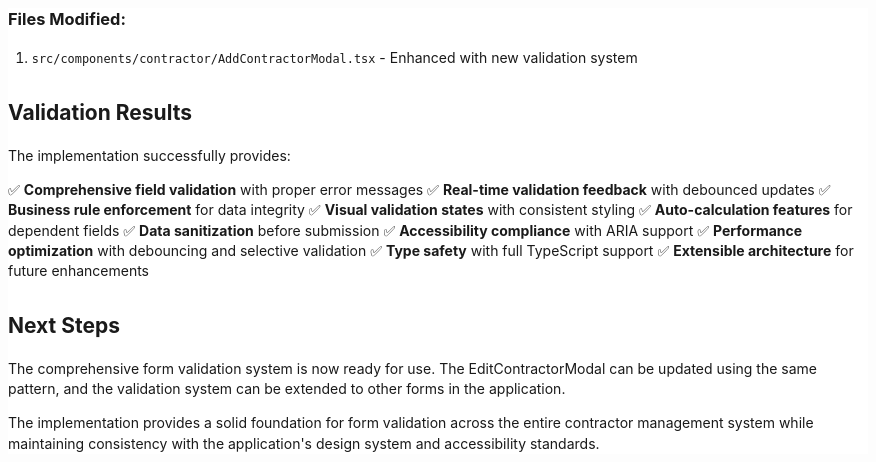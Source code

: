 ### Files Modified:
1. `src/components/contractor/AddContractorModal.tsx` - Enhanced with new validation system

## Validation Results

The implementation successfully provides:

✅ **Comprehensive field validation** with proper error messages
✅ **Real-time validation feedback** with debounced updates
✅ **Business rule enforcement** for data integrity
✅ **Visual validation states** with consistent styling
✅ **Auto-calculation features** for dependent fields
✅ **Data sanitization** before submission
✅ **Accessibility compliance** with ARIA support
✅ **Performance optimization** with debouncing and selective validation
✅ **Type safety** with full TypeScript support
✅ **Extensible architecture** for future enhancements

## Next Steps

The comprehensive form validation system is now ready for use. The EditContractorModal can be updated using the same pattern, and the validation system can be extended to other forms in the application.

The implementation provides a solid foundation for form validation across the entire contractor management system while maintaining consistency with the application's design system and accessibility standards.